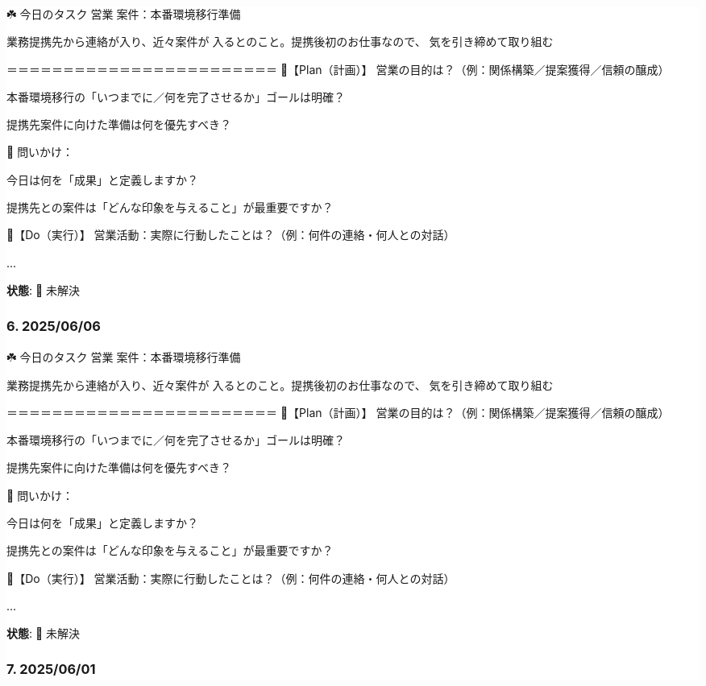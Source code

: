☘️ 今日のタスク
営業
案件：本番環境移行準備

業務提携先から連絡が入り、近々案件が
入るとのこと。提携後初のお仕事なので、
気を引き締めて取り組む

＝＝＝＝＝＝＝＝＝＝＝＝＝＝＝＝＝＝＝＝＝＝＝＝
🔹【Plan（計画）】
営業の目的は？（例：関係構築／提案獲得／信頼の醸成）

本番環境移行の「いつまでに／何を完了させるか」ゴールは明確？

提携先案件に向けた準備は何を優先すべき？

📝 問いかけ：

今日は何を「成果」と定義しますか？

提携先との案件は「どんな印象を与えること」が最重要ですか？

🔹【Do（実行）】
営業活動：実際に行動したことは？（例：何件の連絡・何人との対話）

...

**状態**: 🔵 未解決

### 6. 2025/06/06

☘️ 今日のタスク
営業
案件：本番環境移行準備

業務提携先から連絡が入り、近々案件が
入るとのこと。提携後初のお仕事なので、
気を引き締めて取り組む

＝＝＝＝＝＝＝＝＝＝＝＝＝＝＝＝＝＝＝＝＝＝＝＝
🔹【Plan（計画）】
営業の目的は？（例：関係構築／提案獲得／信頼の醸成）

本番環境移行の「いつまでに／何を完了させるか」ゴールは明確？

提携先案件に向けた準備は何を優先すべき？

📝 問いかけ：

今日は何を「成果」と定義しますか？

提携先との案件は「どんな印象を与えること」が最重要ですか？

🔹【Do（実行）】
営業活動：実際に行動したことは？（例：何件の連絡・何人との対話）

...

**状態**: 🔵 未解決

### 7. 2025/06/01

